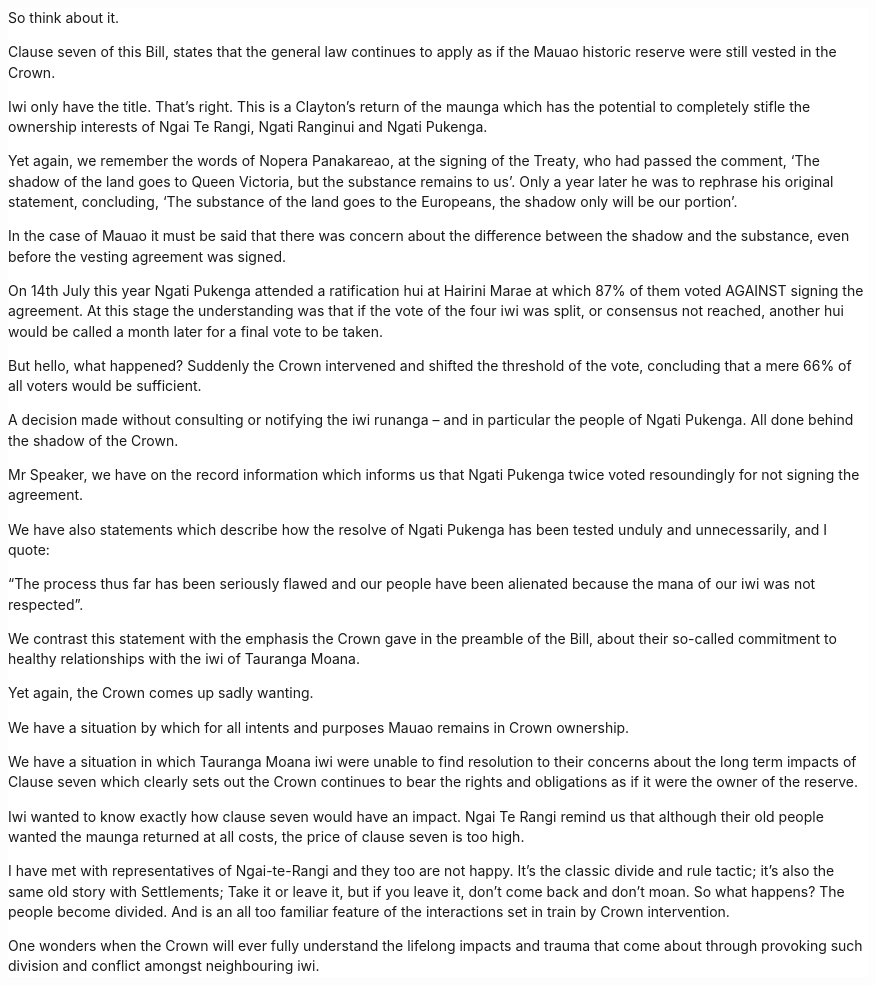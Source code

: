 So think about it.

Clause seven of this Bill, states that the general law continues to apply as if the Mauao historic reserve were still vested in the Crown.

Iwi only have the title. That’s right. This is a Clayton’s return of the maunga which has the potential to completely stifle the ownership interests of Ngai Te Rangi, Ngati Ranginui and Ngati Pukenga.

Yet again, we remember the words of Nopera Panakareao, at the signing of the Treaty, who had passed the comment, ‘The shadow of the land goes to Queen Victoria, but the substance remains to us’. Only a year later he was to rephrase his original statement, concluding, ‘The substance of the land goes to the Europeans, the shadow only will be our portion’.

In the case of Mauao it must be said that there was concern about the difference between the shadow and the substance, even before the vesting agreement was signed.

On 14th July this year Ngati Pukenga attended a ratification hui at Hairini Marae at which 87% of them voted AGAINST signing the agreement. At this stage the understanding was that if the vote of the four iwi was split, or consensus not reached, another hui would be called a month later for a final vote to be taken.

But hello, what happened? Suddenly the Crown intervened and shifted the threshold of the vote, concluding that a mere 66% of all voters would be sufficient.

A decision made without consulting or notifying the iwi runanga – and in particular the people of Ngati Pukenga. All done behind the shadow of the Crown.

Mr Speaker, we have on the record information which informs us that Ngati Pukenga twice voted resoundingly for not signing the agreement.

We have also statements which describe how the resolve of Ngati Pukenga has been tested unduly and unnecessarily, and I quote:

“The process thus far has been seriously flawed and our people have been alienated because the mana of our iwi was not respected”.

We contrast this statement with the emphasis the Crown gave in the preamble of the Bill, about their so-called commitment to healthy relationships with the iwi of Tauranga Moana.

Yet again, the Crown comes up sadly wanting.

We have a situation by which for all intents and purposes Mauao remains in Crown ownership.

We have a situation in which Tauranga Moana iwi were unable to find resolution to their concerns about the long term impacts of Clause seven which clearly sets out the Crown continues to bear the rights and obligations as if it were the owner of the reserve.

Iwi wanted to know exactly how clause seven would have an impact. Ngai Te Rangi remind us that although their old people wanted the maunga returned at all costs, the price of clause seven is too high.

I have met with representatives of Ngai-te-Rangi and they too are not happy. It’s the classic divide and rule tactic; it’s also the same old story with Settlements; Take it or leave it, but if you leave it, don’t come back and don’t moan. So what happens? The people become divided. And is an all too familiar feature of the interactions set in train by Crown intervention.

One wonders when the Crown will ever fully understand the lifelong impacts and trauma that come about through provoking such division and conflict amongst neighbouring iwi.
